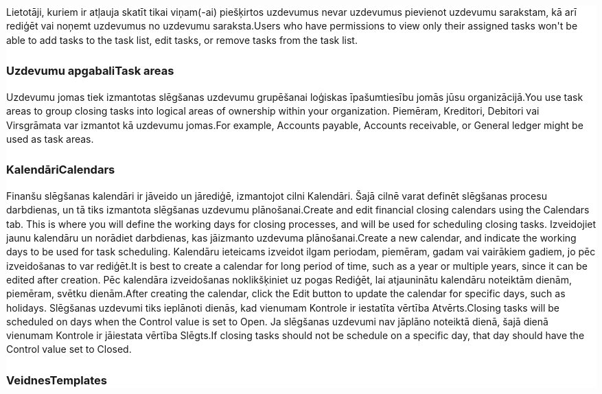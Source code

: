 <span data-ttu-id="a994a-152">Lietotāji, kuriem ir atļauja skatīt tikai viņam(-ai) piešķirtos uzdevumus nevar uzdevumus pievienot uzdevumu sarakstam, kā arī rediģēt vai noņemt uzdevumus no uzdevumu saraksta.</span><span class="sxs-lookup"><span data-stu-id="a994a-152">Users who have permissions to view only their assigned tasks won't be able to add tasks to the task list, edit tasks, or remove tasks from the task list.</span></span>

### <a name="task-areas"></a><span data-ttu-id="a994a-153">Uzdevumu apgabali</span><span class="sxs-lookup"><span data-stu-id="a994a-153">Task areas</span></span>

<span data-ttu-id="a994a-154">Uzdevumu jomas tiek izmantotas slēgšanas uzdevumu grupēšanai loģiskas īpašumtiesību jomās jūsu organizācijā.</span><span class="sxs-lookup"><span data-stu-id="a994a-154">You use task areas to group closing tasks into logical areas of ownership within your organization.</span></span> <span data-ttu-id="a994a-155">Piemēram, Kreditori, Debitori vai Virsgrāmata var izmantot kā uzdevumu jomas.</span><span class="sxs-lookup"><span data-stu-id="a994a-155">For example, Accounts payable, Accounts receivable, or General ledger might be used as task areas.</span></span>

### <a name="calendars"></a><span data-ttu-id="a994a-156">Kalendāri</span><span class="sxs-lookup"><span data-stu-id="a994a-156">Calendars</span></span>

<span data-ttu-id="a994a-157">Finanšu slēgšanas kalendāri ir jāveido un jārediģē, izmantojot cilni Kalendāri. Šajā cilnē varat definēt slēgšanas procesu darbdienas, un tā tiks izmantota slēgšanas uzdevumu plānošanai.</span><span class="sxs-lookup"><span data-stu-id="a994a-157">Create and edit financial closing calendars using the Calendars tab.  This is where you will define the working days for closing processes, and will be used for scheduling closing tasks.</span></span>  <span data-ttu-id="a994a-158">Izveidojiet jaunu kalendāru un norādiet darbdienas, kas jāizmanto uzdevuma plānošanai.</span><span class="sxs-lookup"><span data-stu-id="a994a-158">Create a new calendar, and indicate the working days to be used for task scheduling.</span></span>  <span data-ttu-id="a994a-159">Kalendāru ieteicams izveidot ilgam periodam, piemēram, gadam vai vairākiem gadiem, jo pēc izveidošanas to var rediģēt.</span><span class="sxs-lookup"><span data-stu-id="a994a-159">It is best to create a calendar for long period of time, such as a year or multiple years, since it can be edited after creation.</span></span>  <span data-ttu-id="a994a-160">Pēc kalendāra izveidošanas noklikšķiniet uz pogas Rediģēt, lai atjauninātu kalendāru noteiktām dienām, piemēram, svētku dienām.</span><span class="sxs-lookup"><span data-stu-id="a994a-160">After creating the calendar, click the Edit button to update the calendar for specific days, such as holidays.</span></span>  <span data-ttu-id="a994a-161">Slēgšanas uzdevumi tiks ieplānoti dienās, kad vienumam Kontrole ir iestatīta vērtība Atvērts.</span><span class="sxs-lookup"><span data-stu-id="a994a-161">Closing tasks will be scheduled on days when the Control value is set to Open.</span></span>  <span data-ttu-id="a994a-162">Ja slēgšanas uzdevumi nav jāplāno noteiktā dienā, šajā dienā vienumam Kontrole ir jāiestata vērtība Slēgts.</span><span class="sxs-lookup"><span data-stu-id="a994a-162">If closing tasks should not be schedule on a specific day, that day should have the Control value set to Closed.</span></span>

### <a name="templates"></a><span data-ttu-id="a994a-163">Veidnes</span><span class="sxs-lookup"><span data-stu-id="a994a-163">Templates</span></span>

